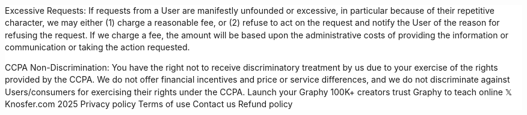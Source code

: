 
Excessive Requests: If requests from a User are manifestly unfounded or excessive, in particular because of their repetitive character, we may either (1) charge a reasonable fee, or (2) refuse to act on the request and notify the User of the reason for refusing the request. If we charge a fee, the amount will be based upon the administrative costs of providing the information or communication or taking the action requested.


CCPA Non-Discrimination: You have the right not to receive discriminatory treatment by us due to your exercise of the rights provided by the CCPA. We do not offer financial incentives and price or service differences, and we do not discriminate against Users/consumers for exercising their rights under the CCPA.
Launch your Graphy
100K+ creators trust Graphy to teach online
𝕏
Knosfer.com  2025
Privacy policy
Terms of use
Contact us
Refund policy